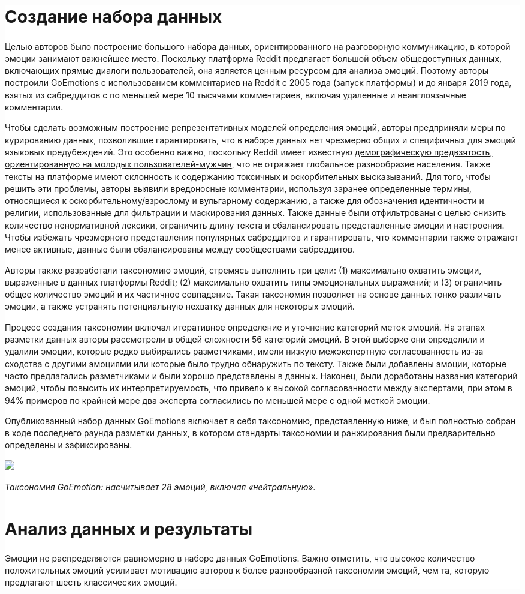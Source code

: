 # Создание набора данных

Целью авторов было построение большого набора данных, ориентированного на разговорную коммуникацию, в которой эмоции занимают важнейшее место. Поскольку платформа Reddit предлагает большой объем общедоступных данных, включающих прямые диалоги пользователей, она является ценным ресурсом для анализа эмоций. Поэтому авторы построили GoEmotions с использованием комментариев на Reddit с 2005 года (запуск платформы) и до января 2019 года, взятых из сабреддитов с по меньшей мере 10 тысячами комментариев, включая удаленные и неанглоязычные комментарии.

Чтобы сделать возможным построение репрезентативных моделей определения эмоций, авторы предприняли меры по курированию данных, позволившие гарантировать, что в наборе данных нет чрезмерно общих и специфичных для эмоций языковых предубеждений. Это особенно важно, поскольку Reddit имеет известную [демографическую предвзятость, ориентированную на молодых пользователей-мужчин](https://www.pewresearch.org/internet/2013/07/03/6-of-online-adults-are-reddit-users/), что не отражает глобальное разнообразие населения. Также тексты на платформе имеют склонность к содержанию [токсичных и оскорбительных высказываний](https://link.springer.com/chapter/10.1007/978-3-319-57351-9_6). Для того, чтобы решить эти проблемы, авторы выявили вредоносные комментарии, используя заранее определенные термины, относящиеся к оскорбительному/взрослому и вульгарному содержанию, а также для обозначения идентичности и религии, использованные для фильтрации и маскирования данных. Также данные были отфильтрованы с целью снизить количество ненормативной лексики, ограничить длину текста и сбалансировать представленные эмоции и настроения. Чтобы избежать чрезмерного представления популярных сабреддитов и гарантировать, что комментарии также отражают менее активные, данные были сбалансированы между сообществами сабреддитов.

Авторы также разработали таксономию эмоций, стремясь выполнить три цели: (1) максимально охватить эмоции, выраженные в данных платформы Reddit; (2) максимально охватить типы эмоциональных выражений; и (3) ограничить общее количество эмоций и их частичное совпадение. Такая таксономия позволяет на основе данных тонко различать эмоции, а также устранять потенциальную нехватку данных для некоторых эмоций.

Процесс создания таксономии включал итеративное определение и уточнение категорий меток эмоций. На этапах разметки данных авторы рассмотрели в общей сложности 56 категорий эмоций. В этой выборке они определили и удалили эмоции, которые редко выбирались разметчиками, имели низкую межэкспертную согласованность из-за сходства с другими эмоциями или которые было трудно обнаружить по тексту. Также были добавлены эмоции, которые часто предлагались разметчиками и были хорошо представлены в данных. Наконец, были доработаны названия категорий эмоций, чтобы повысить их интерпретируемость, что привело к высокой согласованности между экспертами, при этом в 94% примеров по крайней мере два эксперта согласились по меньшей мере с одной меткой эмоции.

Опубликованный набор данных GoEmotions включает в себя таксономию, представленную ниже, и был полностью собран в ходе последнего раунда разметки данных, в котором стандарты таксономии и ранжирования были предварительно определены и зафиксированы.

![](https://habrastorage.org/webt/ge/na/qu/genaquxhq6fkjliuzjs48ot328o.png)

*Таксономия GoEmotion: насчитывает 28 эмоций, включая «нейтральную».*

# Анализ данных и результаты

Эмоции не распределяются равномерно в наборе данных GoEmotions. Важно отметить, что высокое количество положительных эмоций усиливает мотивацию авторов к более разнообразной таксономии эмоций, чем та, которую предлагают шесть классических эмоций.
